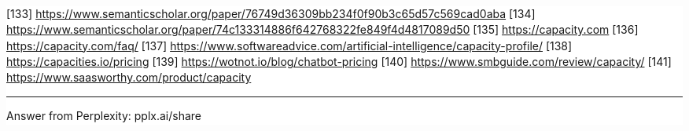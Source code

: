 [133] https://www.semanticscholar.org/paper/76749d36309bb234f0f90b3c65d57c569cad0aba
[134] https://www.semanticscholar.org/paper/74c133314886f642768322fe849f4d4817089d50
[135] https://capacity.com
[136] https://capacity.com/faq/
[137] https://www.softwareadvice.com/artificial-intelligence/capacity-profile/
[138] https://capacities.io/pricing
[139] https://wotnot.io/blog/chatbot-pricing
[140] https://www.smbguide.com/review/capacity/
[141] https://www.saasworthy.com/product/capacity

---
Answer from Perplexity: pplx.ai/share